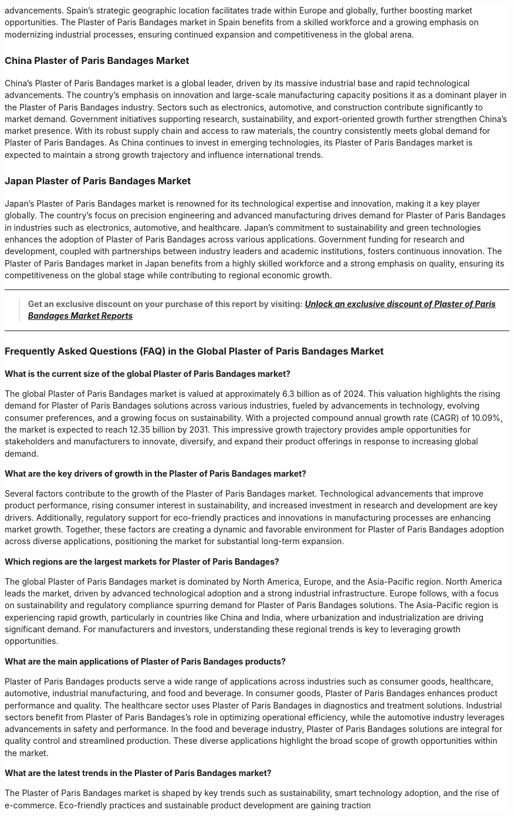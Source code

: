advancements. Spain&rsquo;s strategic geographic location facilitates trade within Europe and globally, further boosting market opportunities. The Plaster of Paris Bandages market in Spain benefits from a skilled workforce and a growing emphasis on modernizing industrial processes, ensuring continued expansion and competitiveness in the global arena.</p><h3>China Plaster of Paris Bandages Market</h3><p>China&rsquo;s Plaster of Paris Bandages market is a global leader, driven by its massive industrial base and rapid technological advancements. The country&rsquo;s emphasis on innovation and large-scale manufacturing capacity positions it as a dominant player in the Plaster of Paris Bandages industry. Sectors such as electronics, automotive, and construction contribute significantly to market demand. Government initiatives supporting research, sustainability, and export-oriented growth further strengthen China&rsquo;s market presence. With its robust supply chain and access to raw materials, the country consistently meets global demand for Plaster of Paris Bandages. As China continues to invest in emerging technologies, its Plaster of Paris Bandages market is expected to maintain a strong growth trajectory and influence international trends.</p><h3>Japan Plaster of Paris Bandages Market</h3><p>Japan&rsquo;s Plaster of Paris Bandages market is renowned for its technological expertise and innovation, making it a key player globally. The country&rsquo;s focus on precision engineering and advanced manufacturing drives demand for Plaster of Paris Bandages in industries such as electronics, automotive, and healthcare. Japan&rsquo;s commitment to sustainability and green technologies enhances the adoption of Plaster of Paris Bandages across various applications. Government funding for research and development, coupled with partnerships between industry leaders and academic institutions, fosters continuous innovation. The Plaster of Paris Bandages market in Japan benefits from a highly skilled workforce and a strong emphasis on quality, ensuring its competitiveness on the global stage while contributing to regional economic growth.</p><hr /><blockquote><p><strong>Get an exclusive discount on your purchase of this report by visiting: <em><a href="://marketresearchpulse.com/ask-for-discount/18326?utm_source=Github&amp;utm_medium=029">Unlock an exclusive discount of Plaster of Paris Bandages Market Reports</a></em>&nbsp;</strong></p></blockquote><hr /><h3>Frequently Asked Questions (FAQ) in the Global Plaster of Paris Bandages Market</h3><p><strong>What is the current size of the global Plaster of Paris Bandages market?</strong></p><p>The global Plaster of Paris Bandages market is valued at approximately 6.3 billion as of 2024. This valuation highlights the rising demand for Plaster of Paris Bandages solutions across various industries, fueled by advancements in technology, evolving consumer preferences, and a growing focus on sustainability. With a projected compound annual growth rate (CAGR) of 10.09%, the market is expected to reach 12.35 billion by 2031. This impressive growth trajectory provides ample opportunities for stakeholders and manufacturers to innovate, diversify, and expand their product offerings in response to increasing global demand.</p><p><strong>What are the key drivers of growth in the Plaster of Paris Bandages market?</strong></p><p>Several factors contribute to the growth of the Plaster of Paris Bandages market. Technological advancements that improve product performance, rising consumer interest in sustainability, and increased investment in research and development are key drivers. Additionally, regulatory support for eco-friendly practices and innovations in manufacturing processes are enhancing market growth. Together, these factors are creating a dynamic and favorable environment for Plaster of Paris Bandages adoption across diverse applications, positioning the market for substantial long-term expansion.</p><p><strong>Which regions are the largest markets for Plaster of Paris Bandages?</strong></p><p>The global Plaster of Paris Bandages market is dominated by North America, Europe, and the Asia-Pacific region. North America leads the market, driven by advanced technological adoption and a strong industrial infrastructure. Europe follows, with a focus on sustainability and regulatory compliance spurring demand for Plaster of Paris Bandages solutions. The Asia-Pacific region is experiencing rapid growth, particularly in countries like China and India, where urbanization and industrialization are driving significant demand. For manufacturers and investors, understanding these regional trends is key to leveraging growth opportunities.</p><p><strong>What are the main applications of Plaster of Paris Bandages products?</strong></p><p>Plaster of Paris Bandages products serve a wide range of applications across industries such as consumer goods, healthcare, automotive, industrial manufacturing, and food and beverage. In consumer goods, Plaster of Paris Bandages enhances product performance and quality. The healthcare sector uses Plaster of Paris Bandages in diagnostics and treatment solutions. Industrial sectors benefit from Plaster of Paris Bandages&rsquo;s role in optimizing operational efficiency, while the automotive industry leverages advancements in safety and performance. In the food and beverage industry, Plaster of Paris Bandages solutions are integral for quality control and streamlined production. These diverse applications highlight the broad scope of growth opportunities within the market.</p><p><strong>What are the latest trends in the Plaster of Paris Bandages market?</strong></p><p>The Plaster of Paris Bandages market is shaped by key trends such as sustainability, smart technology adoption, and the rise of e-commerce. Eco-friendly practices and sustainable product development are gaining traction